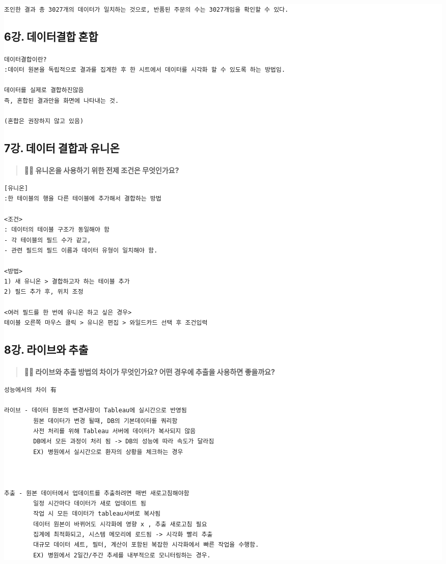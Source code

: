 


```
조인한 결과 총 3027개의 데이터가 일치하는 것으로, 반품된 주문의 수는 3027개임을 확인할 수 있다.
```

## 6강. 데이터결합 혼합



```
데이터결합이란?
:데이터 원본을 독립적으로 결과를 집계한 후 한 시트에서 데이터를 시각화 할 수 있도록 하는 방법임.

데이터를 실제로 결합하진않음
즉, 혼합된 결과만을 화면에 나타내는 것.

(혼합은 권장하지 않고 있음)
```


## 7강. 데이터 결합과 유니온



> **🧞‍♀️ 유니온을 사용하기 위한 전제 조건은 무엇인가요?**
```
[유니온]
:한 테이블의 행을 다른 테이블에 추가해서 결합하는 방법

<조건>
: 데이터의 테이블 구조가 동일해야 함
- 각 테이블의 필드 수가 같고,
- 관련 필드의 필드 이름과 데이터 유형이 일치해야 함.

<방법>
1) 새 유니온 > 결합하고자 하는 테이블 추가
2) 필드 추가 후, 위치 조정

<여러 필드를 한 번에 유니온 하고 싶은 경우>
테이블 오른쪽 마우스 클릭 > 유니온 편집 > 와일드카드 선택 후 조건입력
```


## 8강. 라이브와 추출



> **🧞‍♀️ 라이브와 추출 방법의 차이가 무엇인가요? 어떤 경우에 추출을 사용하면 좋을까요?**

```
성능에서의 차이 有

라이브 - 데이터 원본의 변경사항이 Tableau에 실시간으로 반영됨
        원본 데이터가 변경 될때, DB의 기본데이터를 쿼리함
        사전 처리를 위해 Tableau 서버에 데이터가 복사되지 않음
        DB에서 모든 과정이 처리 됨 -> DB의 성능에 따라 속도가 달라짐
        EX) 병원에서 실시간으로 환자의 상황을 체크하는 경우



추출 - 원본 데이터에서 업데이트를 추출하려면 매번 새로고침해야함
        일정 시간마다 데이터가 새로 업데이트 됨
        작업 시 모든 데이터가 tableau서버로 복사됨
        데이터 원본이 바뀌어도 시각화에 영향 x , 추출 새로고침 필요
        집계에 최적화되고, 시스템 메모리에 로드됨 -> 시각화 빨리 추출
        대규모 데이터 세트, 필터, 계산이 포함된 복잡한 시각화에서 빠른 작업을 수행함.
        EX) 병원에서 2일간/주간 추세를 내부적으로 모니터링하는 경우.

```